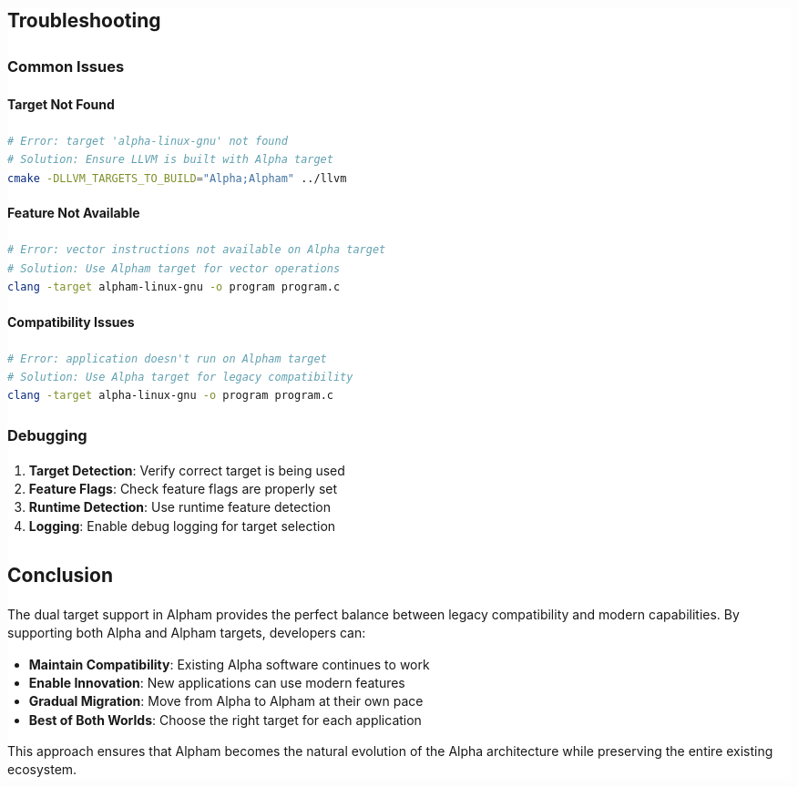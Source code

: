 ## Troubleshooting

### Common Issues

#### Target Not Found
```bash
# Error: target 'alpha-linux-gnu' not found
# Solution: Ensure LLVM is built with Alpha target
cmake -DLLVM_TARGETS_TO_BUILD="Alpha;Alpham" ../llvm
```

#### Feature Not Available
```bash
# Error: vector instructions not available on Alpha target
# Solution: Use Alpham target for vector operations
clang -target alpham-linux-gnu -o program program.c
```

#### Compatibility Issues
```bash
# Error: application doesn't run on Alpham target
# Solution: Use Alpha target for legacy compatibility
clang -target alpha-linux-gnu -o program program.c
```

### Debugging
1. **Target Detection**: Verify correct target is being used
2. **Feature Flags**: Check feature flags are properly set
3. **Runtime Detection**: Use runtime feature detection
4. **Logging**: Enable debug logging for target selection

## Conclusion

The dual target support in Alpham provides the perfect balance between legacy compatibility and modern capabilities. By supporting both Alpha and Alpham targets, developers can:

- **Maintain Compatibility**: Existing Alpha software continues to work
- **Enable Innovation**: New applications can use modern features
- **Gradual Migration**: Move from Alpha to Alpham at their own pace
- **Best of Both Worlds**: Choose the right target for each application

This approach ensures that Alpham becomes the natural evolution of the Alpha architecture while preserving the entire existing ecosystem.
